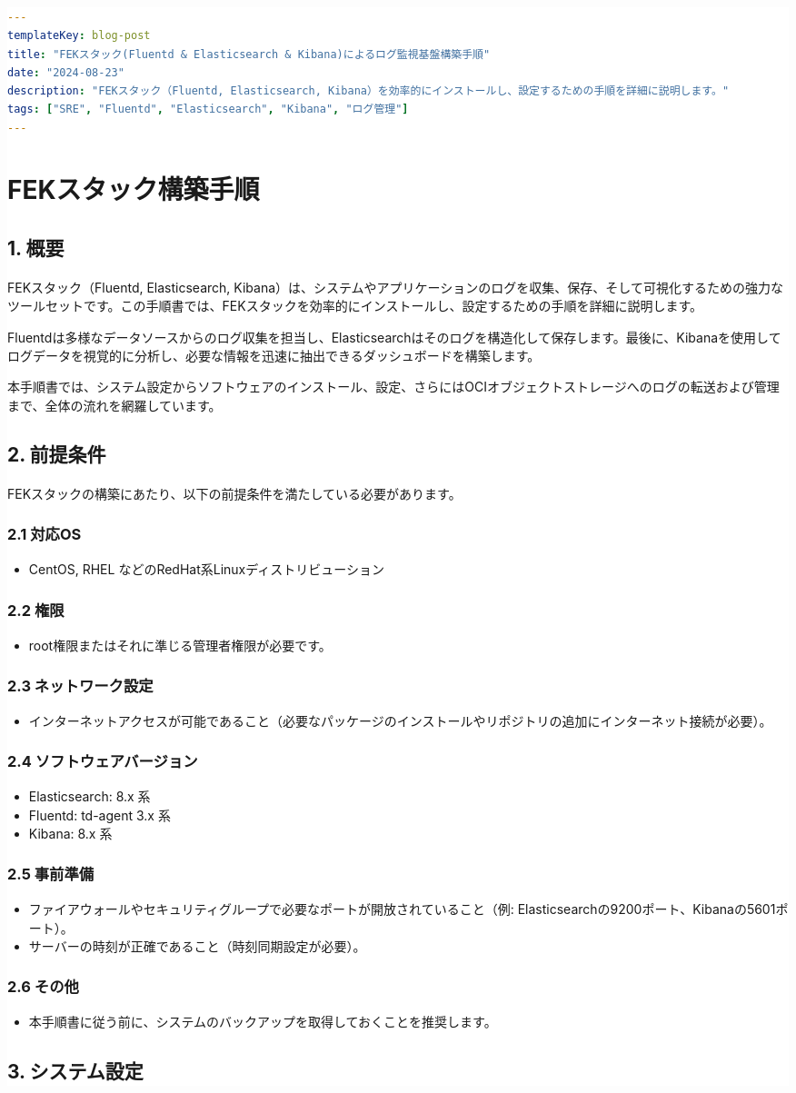 ```yaml
---
templateKey: blog-post
title: "FEKスタック(Fluentd & Elasticsearch & Kibana)によるログ監視基盤構築手順"
date: "2024-08-23"
description: "FEKスタック（Fluentd, Elasticsearch, Kibana）を効率的にインストールし、設定するための手順を詳細に説明します。"
tags: ["SRE", "Fluentd", "Elasticsearch", "Kibana", "ログ管理"]
---
```


# FEKスタック構築手順

## 1. 概要

FEKスタック（Fluentd, Elasticsearch, Kibana）は、システムやアプリケーションのログを収集、保存、そして可視化するための強力なツールセットです。この手順書では、FEKスタックを効率的にインストールし、設定するための手順を詳細に説明します。

Fluentdは多様なデータソースからのログ収集を担当し、Elasticsearchはそのログを構造化して保存します。最後に、Kibanaを使用してログデータを視覚的に分析し、必要な情報を迅速に抽出できるダッシュボードを構築します。

本手順書では、システム設定からソフトウェアのインストール、設定、さらにはOCIオブジェクトストレージへのログの転送および管理まで、全体の流れを網羅しています。

## 2. 前提条件

FEKスタックの構築にあたり、以下の前提条件を満たしている必要があります。

### 2.1 対応OS
- CentOS, RHEL などのRedHat系Linuxディストリビューション

### 2.2 権限
- root権限またはそれに準じる管理者権限が必要です。

### 2.3 ネットワーク設定
- インターネットアクセスが可能であること（必要なパッケージのインストールやリポジトリの追加にインターネット接続が必要）。

### 2.4 ソフトウェアバージョン
- Elasticsearch: 8.x 系
- Fluentd: td-agent 3.x 系
- Kibana: 8.x 系

### 2.5 事前準備
- ファイアウォールやセキュリティグループで必要なポートが開放されていること（例: Elasticsearchの9200ポート、Kibanaの5601ポート）。
- サーバーの時刻が正確であること（時刻同期設定が必要）。

### 2.6 その他
- 本手順書に従う前に、システムのバックアップを取得しておくことを推奨します。

## 3. システム設定
